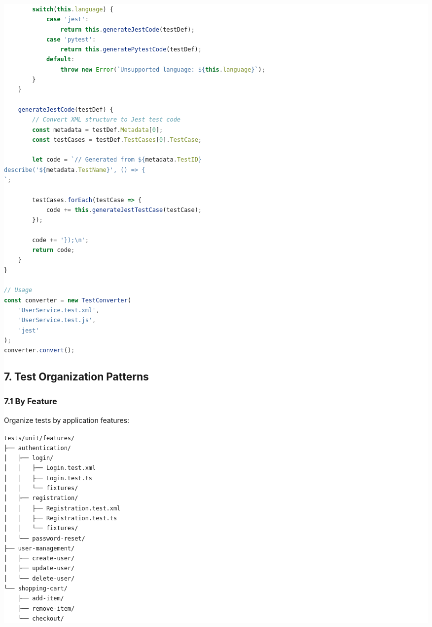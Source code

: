 ```javascript
        switch(this.language) {
            case 'jest':
                return this.generateJestCode(testDef);
            case 'pytest':
                return this.generatePytestCode(testDef);
            default:
                throw new Error(`Unsupported language: ${this.language}`);
        }
    }
    
    generateJestCode(testDef) {
        // Convert XML structure to Jest test code
        const metadata = testDef.Metadata[0];
        const testCases = testDef.TestCases[0].TestCase;
        
        let code = `// Generated from ${metadata.TestID}
describe('${metadata.TestName}', () => {
`;
        
        testCases.forEach(testCase => {
            code += this.generateJestTestCase(testCase);
        });
        
        code += '});\n';
        return code;
    }
}

// Usage
const converter = new TestConverter(
    'UserService.test.xml',
    'UserService.test.js',
    'jest'
);
converter.convert();
```

## 7. Test Organization Patterns

### 7.1 By Feature

Organize tests by application features:

```
tests/unit/features/
├── authentication/
│   ├── login/
│   │   ├── Login.test.xml
│   │   ├── Login.test.ts
│   │   └── fixtures/
│   ├── registration/
│   │   ├── Registration.test.xml
│   │   ├── Registration.test.ts
│   │   └── fixtures/
│   └── password-reset/
├── user-management/
│   ├── create-user/
│   ├── update-user/
│   └── delete-user/
└── shopping-cart/
    ├── add-item/
    ├── remove-item/
    └── checkout/
```